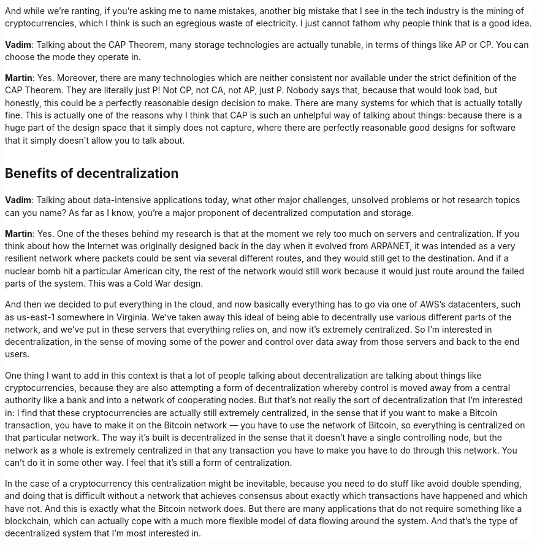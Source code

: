 And while we’re ranting, if you’re asking me to name mistakes, another big mistake that I see in the
tech industry is the mining of cryptocurrencies, which I think is such an egregious waste of
electricity. I just cannot fathom why people think that is a good idea.

**Vadim**: Talking about the CAP Theorem, many storage technologies are actually tunable, in terms
of things like AP or CP. You can choose the mode they operate in.

**Martin**: Yes. Moreover, there are many technologies which are neither consistent nor available
under the strict definition of the CAP Theorem. They are literally just P! Not CP, not CA, not AP,
just P. Nobody says that, because that would look bad, but honestly, this could be a perfectly
reasonable design decision to make. There are many systems for which that is actually totally fine.
This is actually one of the reasons why I think that CAP is such an unhelpful way of talking about
things: because there is a huge part of the design space that it simply does not capture, where
there are perfectly reasonable good designs for software that it simply doesn’t allow you to talk
about.

Benefits of decentralization
----------------------------

**Vadim**: Talking about data-intensive applications today, what other major challenges, unsolved
problems or hot research topics can you name? As far as I know, you’re a major proponent of
decentralized computation and storage.

**Martin**: Yes. One of the theses behind my research is that at the moment we rely too much on
servers and centralization. If you think about how the Internet was originally designed back in the
day when it evolved from ARPANET, it was intended as a very resilient network where packets could be
sent via several different routes, and they would still get to the destination. And if a nuclear
bomb hit a particular American city, the rest of the network would still work because it would just
route around the failed parts of the system. This was a Cold War design.

And then we decided to put everything in the cloud, and now basically everything has to go via one
of AWS’s datacenters, such as us-east-1 somewhere in Virginia. We’ve taken away this ideal of being
able to decentrally use various different parts of the network, and we’ve put in these servers that
everything relies on, and now it’s extremely centralized. So I’m interested in decentralization, in
the sense of moving some of the power and control over data away from those servers and back to the
end users.

One thing I want to add in this context is that a lot of people talking about decentralization are
talking about things like cryptocurrencies, because they are also attempting a form of
decentralization whereby control is moved away from a central authority like a bank and into a
network of cooperating nodes. But that’s not really the sort of decentralization that I’m interested
in: I find that these cryptocurrencies are actually still extremely centralized, in the sense that
if you want to make a Bitcoin transaction, you have to make it on the Bitcoin network — you have to
use the network of Bitcoin, so everything is centralized on that particular network. The way it’s
built is decentralized in the sense that it doesn’t have a single controlling node, but the network
as a whole is extremely centralized in that any transaction you have to make you have to do through
this network. You can’t do it in some other way. I feel that it’s still a form of centralization.

In the case of a cryptocurrency this centralization might be inevitable, because you need to do
stuff like avoid double spending, and doing that is difficult without a network that achieves
consensus about exactly which transactions have happened and which have not. And this is exactly
what the Bitcoin network does. But there are many applications that do not require something like a
blockchain, which can actually cope with a much more flexible model of data flowing around the
system. And that’s the type of decentralized system that I’m most interested in.

